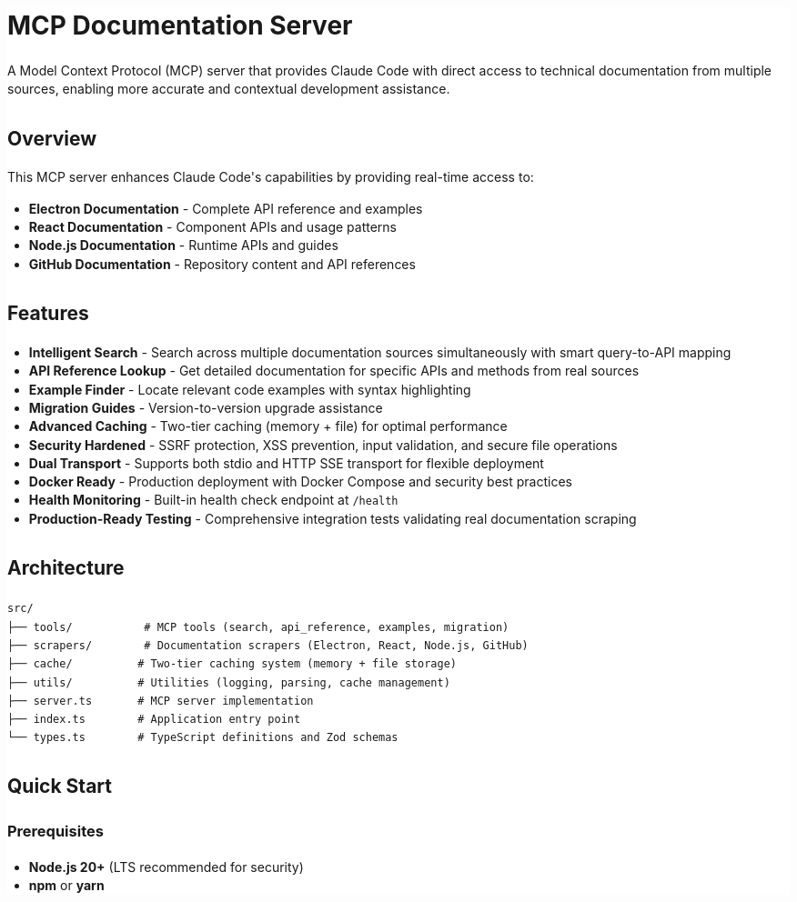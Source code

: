 # MCP Documentation Server

A Model Context Protocol (MCP) server that provides Claude Code with direct access to technical documentation from multiple sources, enabling more accurate and contextual development assistance.

## Overview

This MCP server enhances Claude Code's capabilities by providing real-time access to:
- **Electron Documentation** - Complete API reference and examples
- **React Documentation** - Component APIs and usage patterns  
- **Node.js Documentation** - Runtime APIs and guides
- **GitHub Documentation** - Repository content and API references

## Features

- **Intelligent Search** - Search across multiple documentation sources simultaneously with smart query-to-API mapping
- **API Reference Lookup** - Get detailed documentation for specific APIs and methods from real sources
- **Example Finder** - Locate relevant code examples with syntax highlighting
- **Migration Guides** - Version-to-version upgrade assistance
- **Advanced Caching** - Two-tier caching (memory + file) for optimal performance
- **Security Hardened** - SSRF protection, XSS prevention, input validation, and secure file operations
- **Dual Transport** - Supports both stdio and HTTP SSE transport for flexible deployment
- **Docker Ready** - Production deployment with Docker Compose and security best practices
- **Health Monitoring** - Built-in health check endpoint at `/health`
- **Production-Ready Testing** - Comprehensive integration tests validating real documentation scraping

## Architecture

```
src/
├── tools/           # MCP tools (search, api_reference, examples, migration)
├── scrapers/        # Documentation scrapers (Electron, React, Node.js, GitHub)
├── cache/          # Two-tier caching system (memory + file storage)
├── utils/          # Utilities (logging, parsing, cache management)
├── server.ts       # MCP server implementation
├── index.ts        # Application entry point
└── types.ts        # TypeScript definitions and Zod schemas
```

## Quick Start

### Prerequisites
- **Node.js 20+** (LTS recommended for security)
- **npm** or **yarn**
